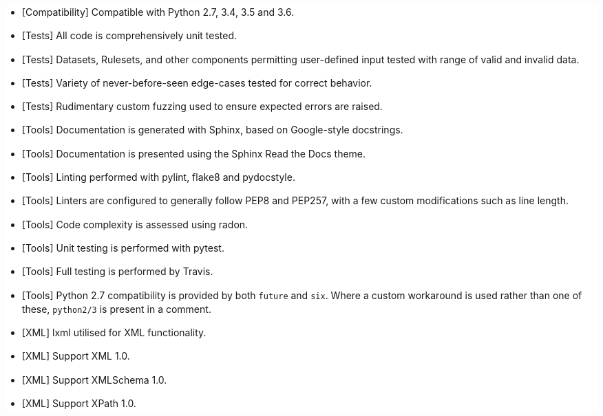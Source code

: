 - [Compatibility] Compatible with Python 2.7, 3.4, 3.5 and 3.6.

- [Tests] All code is comprehensively unit tested.
- [Tests] Datasets, Rulesets, and other components permitting user-defined input tested with range of valid and invalid data.
- [Tests] Variety of never-before-seen edge-cases tested for correct behavior.
- [Tests] Rudimentary custom fuzzing used to ensure expected errors are raised.

- [Tools] Documentation is generated with Sphinx, based on Google-style docstrings.
- [Tools] Documentation is presented using the Sphinx Read the Docs theme.
- [Tools] Linting performed with pylint, flake8 and pydocstyle.
- [Tools] Linters are configured to generally follow PEP8 and PEP257, with a few custom modifications such as line length.
- [Tools] Code complexity is assessed using radon.
- [Tools] Unit testing is performed with pytest.
- [Tools] Full testing is performed by Travis.
- [Tools] Python 2.7 compatibility is provided by both `future` and `six`. Where a custom workaround is used rather than one of these, `python2/3` is present in a comment.

- [XML] lxml utilised for XML functionality.
- [XML] Support XML 1.0.
- [XML] Support XMLSchema 1.0.
- [XML] Support XPath 1.0.

